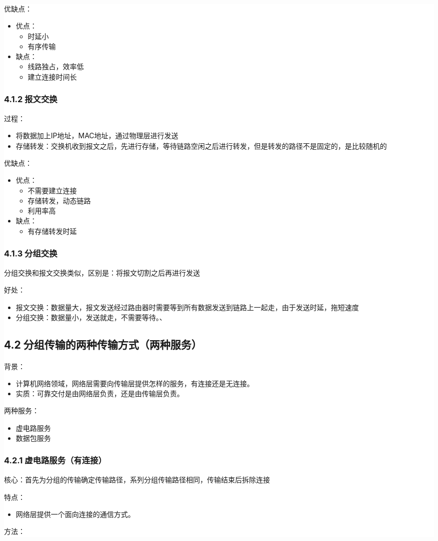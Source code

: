 优缺点：

+ 优点：
  + 时延小
  + 有序传输
+ 缺点：
  + 线路独占，效率低
  + 建立连接时间长

### 4.1.2 报文交换

过程：

+ 将数据加上IP地址，MAC地址，通过物理层进行发送
+ 存储转发：交换机收到报文之后，先进行存储，等待链路空闲之后进行转发，但是转发的路径不是固定的，是比较随机的

优缺点：

+ 优点：
  + 不需要建立连接
  + 存储转发，动态链路
  + 利用率高
+ 缺点：
  + 有存储转发时延

### 4.1.3 分组交换

分组交换和报文交换类似，区别是：将报文切割之后再进行发送

好处：

+ 报文交换：数据量大，报文发送经过路由器时需要等到所有数据发送到链路上一起走，由于发送时延，拖短速度
+ 分组交换：数据量小，发送就走，不需要等待。、



## 4.2 分组传输的两种传输方式（两种服务）

背景：

+ 计算机网络领域，网络层需要向传输层提供怎样的服务，有连接还是无连接。
+ 实质：可靠交付是由网络层负责，还是由传输层负责。

两种服务：

+ 虚电路服务
+ 数据包服务

### 4.2.1 虚电路服务（有连接）

核心：首先为分组的传输确定传输路径，系列分组传输路径相同，传输结束后拆除连接

特点：

+ 网络层提供一个面向连接的通信方式。

方法：
